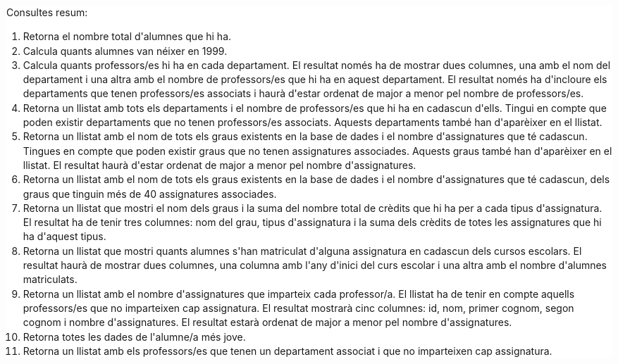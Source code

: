 Consultes resum:

1. Retorna el nombre total d'alumnes que hi ha.
2. Calcula quants alumnes van néixer en 1999.
3. Calcula quants professors/es hi ha en cada departament. El resultat només ha de mostrar dues columnes, una amb el nom del departament i una altra amb el nombre de professors/es que hi ha en aquest departament. El resultat només ha d'incloure els departaments que tenen professors/es associats i haurà d'estar ordenat de major a menor pel nombre de professors/es.
4. Retorna un llistat amb tots els departaments i el nombre de professors/es que hi ha en cadascun d'ells. Tingui en compte que poden existir departaments que no tenen professors/es associats. Aquests departaments també han d'aparèixer en el llistat.
5. Retorna un llistat amb el nom de tots els graus existents en la base de dades i el nombre d'assignatures que té cadascun. Tingues en compte que poden existir graus que no tenen assignatures associades. Aquests graus també han d'aparèixer en el llistat. El resultat haurà d'estar ordenat de major a menor pel nombre d'assignatures.
6. Retorna un llistat amb el nom de tots els graus existents en la base de dades i el nombre d'assignatures que té cadascun, dels graus que tinguin més de 40 assignatures associades.
7. Retorna un llistat que mostri el nom dels graus i la suma del nombre total de crèdits que hi ha per a cada tipus d'assignatura. El resultat ha de tenir tres columnes: nom del grau, tipus d'assignatura i la suma dels crèdits de totes les assignatures que hi ha d'aquest tipus.
8. Retorna un llistat que mostri quants alumnes s'han matriculat d'alguna assignatura en cadascun dels cursos escolars. El resultat haurà de mostrar dues columnes, una columna amb l'any d'inici del curs escolar i una altra amb el nombre d'alumnes matriculats.
9. Retorna un llistat amb el nombre d'assignatures que imparteix cada professor/a. El llistat ha de tenir en compte aquells professors/es que no imparteixen cap assignatura. El resultat mostrarà cinc columnes: id, nom, primer cognom, segon cognom i nombre d'assignatures. El resultat estarà ordenat de major a menor pel nombre d'assignatures.
10. Retorna totes les dades de l'alumne/a més jove.
11. Retorna un llistat amb els professors/es que tenen un departament associat i que no imparteixen cap assignatura.


